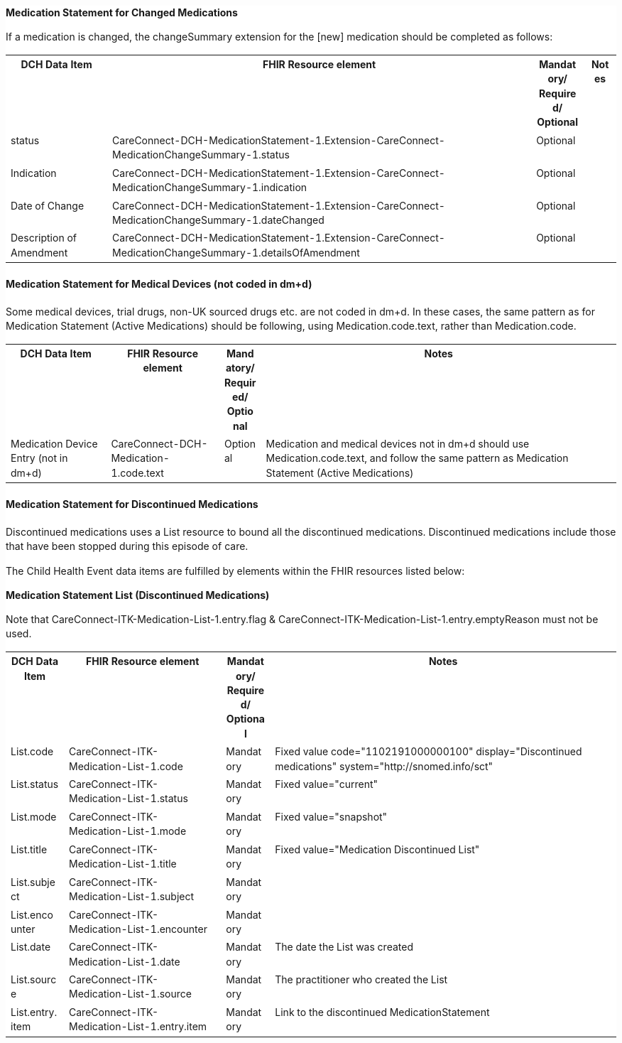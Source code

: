 **Medication Statement for Changed Medications**

If a medication is changed, the changeSummary extension for the [new] medication should be completed as follows:

<table>
<tr><th>DCH Data Item</th><th>FHIR Resource element</th><th>Mandatory/<br/>Required/<br/>Optional</th><th>Notes</th></tr>
<tr><td>status</td><td>CareConnect-DCH-MedicationStatement-1.Extension-CareConnect-MedicationChangeSummary-1.status</td><td>Optional</td><td></td></tr>
<tr><td>Indication</td><td>CareConnect-DCH-MedicationStatement-1.Extension-CareConnect-MedicationChangeSummary-1.indication</td><td>Optional</td><td></td></tr>
<tr><td>Date of Change</td><td>CareConnect-DCH-MedicationStatement-1.Extension-CareConnect-MedicationChangeSummary-1.dateChanged</td><td>Optional</td><td></td></tr>
<tr><td>Description of Amendment</td><td>CareConnect-DCH-MedicationStatement-1.Extension-CareConnect-MedicationChangeSummary-1.detailsOfAmendment</td><td>Optional</td><td></td></tr>
</table>

#### Medication Statement for Medical Devices (not coded in dm+d) ####

Some medical devices, trial drugs, non-UK sourced drugs etc. are not coded in dm+d. In these cases, the same pattern as for Medication Statement (Active Medications) should be following, using Medication.code.text, rather than Medication.code.
<table>
<tr><th>DCH Data Item</th><th>FHIR Resource element</th><th>Mandatory/<br/>Required/<br/>Optional</th><th>Notes</th></tr>
<tr><td>Medication Device Entry (not in dm+d)</td><td>CareConnect-DCH-Medication-1.code.text</td><td>Optional</td><td>Medication and medical devices not in dm+d should use Medication.code.text, and follow the same pattern as Medication Statement (Active Medications)</td></tr>
</table>

#### Medication Statement for Discontinued Medications ####

Discontinued medications uses a List resource to bound all the discontinued medications. Discontinued medications include those that have been stopped during this episode of care.

The Child Health Event data items are fulfilled by elements within the FHIR resources listed below:

**Medication Statement List (Discontinued Medications)**

Note that CareConnect-ITK-Medication-List-1.entry.flag & CareConnect-ITK-Medication-List-1.entry.emptyReason must not be used.

<table>
<tr><th>DCH Data Item</th><th>FHIR Resource element</th><th>Mandatory/<br/>Required/<br/>Optional</th><th>Notes</th></tr>
<tr><td>List.code</td><td>CareConnect-ITK-Medication-List-1.code</td><td>Mandatory</td><td>Fixed value code="1102191000000100" display="Discontinued medications" system="http://snomed.info/sct"</td></tr>
<tr><td>List.status</td><td>CareConnect-ITK-Medication-List-1.status</td><td>Mandatory</td><td>Fixed value="current"</td></tr>
<tr><td>List.mode</td><td>CareConnect-ITK-Medication-List-1.mode</td><td>Mandatory</td><td>Fixed value="snapshot"</td></tr>
<tr><td>List.title</td><td>CareConnect-ITK-Medication-List-1.title</td><td>Mandatory</td><td>Fixed value="Medication Discontinued List"</td></tr>
<tr><td>List.subject</td><td>CareConnect-ITK-Medication-List-1.subject</td><td>Mandatory</td><td></td></tr>
<tr><td>List.encounter</td><td>CareConnect-ITK-Medication-List-1.encounter</td><td>Mandatory</td><td></td></tr>
<tr><td>List.date</td><td>CareConnect-ITK-Medication-List-1.date</td><td>Mandatory</td><td>The date the List was created</td></tr>
<tr><td>List.source</td><td>CareConnect-ITK-Medication-List-1.source</td><td>Mandatory</td><td>The practitioner who created the List</td></tr>
<tr><td>List.entry.item</td><td>CareConnect-ITK-Medication-List-1.entry.item</td><td>Mandatory</td><td>Link to the discontinued MedicationStatement</td></tr>
</table>
